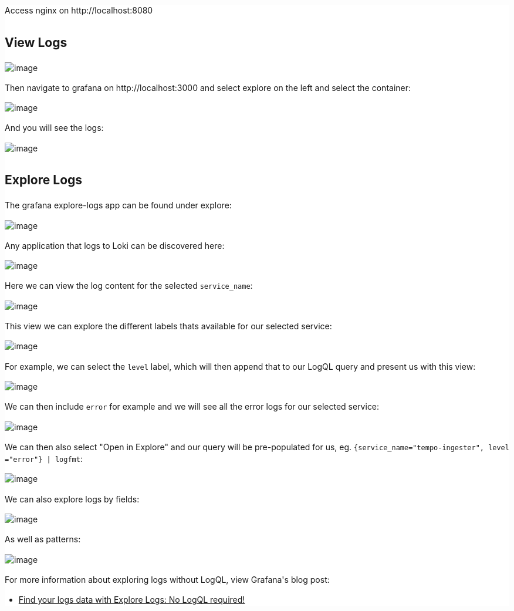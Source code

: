 Access nginx on http://localhost:8080

## View Logs

<img width="1113" alt="image" src="https://user-images.githubusercontent.com/567298/202505252-3cbc2d03-d1d2-48e6-bea7-5db54233b9a2.png">

Then navigate to grafana on http://localhost:3000 and select explore on the left and select the container:

<img width="560" alt="image" src="https://user-images.githubusercontent.com/567298/202504989-e05a08a2-eb2f-41a1-85f4-9a11a8affd7c.png">

And you will see the logs:

<img width="1425" alt="image" src="https://user-images.githubusercontent.com/567298/202505099-c47b76cc-3090-4eb9-8459-db659d0aac18.png">

## Explore Logs

The grafana explore-logs app can be found under explore:

![image](https://github.com/user-attachments/assets/14aa2b93-8baf-441b-bd18-eeade5dd575c)

Any application that logs to Loki can be discovered here:

<img width="1329" alt="image" src="https://github.com/user-attachments/assets/2d03c559-1046-4897-9429-eb9bc6fc89ee">

Here we can view the log content for the selected `service_name`:

<img width="1327" alt="image" src="https://github.com/user-attachments/assets/1eb0e32f-5019-437e-b760-b1a63cbc8beb">

This view we can explore the different labels thats available for our selected service:

<img width="1333" alt="image" src="https://github.com/user-attachments/assets/a222ab21-5c3f-4f66-b01e-9e882c1a8df2">

For example, we can select the `level` label, which will then append that to our LogQL query and present us with this view:

<img width="1330" alt="image" src="https://github.com/user-attachments/assets/f805b460-6f70-4298-a8b3-2118e4931266">

We can then include `error` for example and we will see all the error logs for our selected service:

<img width="1332" alt="image" src="https://github.com/user-attachments/assets/d1502c06-5cae-498d-81e0-470afd7890dd">

We can then also select "Open in Explore" and our query will be pre-populated for us, eg. `{service_name="tempo-ingester", level="error"} | logfmt`:

<img width="1330" alt="image" src="https://github.com/user-attachments/assets/974b8916-c9f6-466a-994e-52d10e771353">

We can also explore logs by fields:

<img width="1336" alt="image" src="https://github.com/user-attachments/assets/3b459123-f132-422c-8ac3-ea69898e7f94">

As well as patterns:

<img width="1334" alt="image" src="https://github.com/user-attachments/assets/f2adc9b8-b808-45a5-8dab-d17accd31aa0">

For more information about exploring logs without LogQL, view Grafana's blog post:
- [Find your logs data with Explore Logs: No LogQL required!](https://grafana.com/blog/2024/04/09/find-your-logs-data-with-explore-logs-no-logql-required/)
